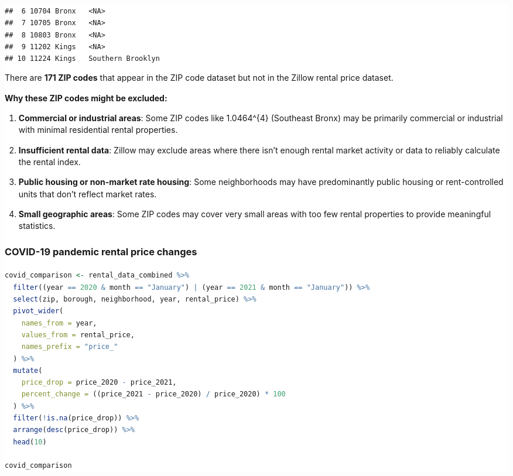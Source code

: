     ##  6 10704 Bronx   <NA>                      
    ##  7 10705 Bronx   <NA>                      
    ##  8 10803 Bronx   <NA>                      
    ##  9 11202 Kings   <NA>                      
    ## 10 11224 Kings   Southern Brooklyn

There are **171 ZIP codes** that appear in the ZIP code dataset but not
in the Zillow rental price dataset.

**Why these ZIP codes might be excluded:**

1.  **Commercial or industrial areas**: Some ZIP codes like 1.0464^{4}
    (Southeast Bronx) may be primarily commercial or industrial with
    minimal residential rental properties.

2.  **Insufficient rental data**: Zillow may exclude areas where there
    isn’t enough rental market activity or data to reliably calculate
    the rental index.

3.  **Public housing or non-market rate housing**: Some neighborhoods
    may have predominantly public housing or rent-controlled units that
    don’t reflect market rates.

4.  **Small geographic areas**: Some ZIP codes may cover very small
    areas with too few rental properties to provide meaningful
    statistics.

### COVID-19 pandemic rental price changes

``` r
covid_comparison <- rental_data_combined %>%
  filter((year == 2020 & month == "January") | (year == 2021 & month == "January")) %>%
  select(zip, borough, neighborhood, year, rental_price) %>%
  pivot_wider(
    names_from = year,
    values_from = rental_price,
    names_prefix = "price_"
  ) %>%
  mutate(
    price_drop = price_2020 - price_2021,
    percent_change = ((price_2021 - price_2020) / price_2020) * 100
  ) %>%
  filter(!is.na(price_drop)) %>%
  arrange(desc(price_drop)) %>%
  head(10)

covid_comparison
```
